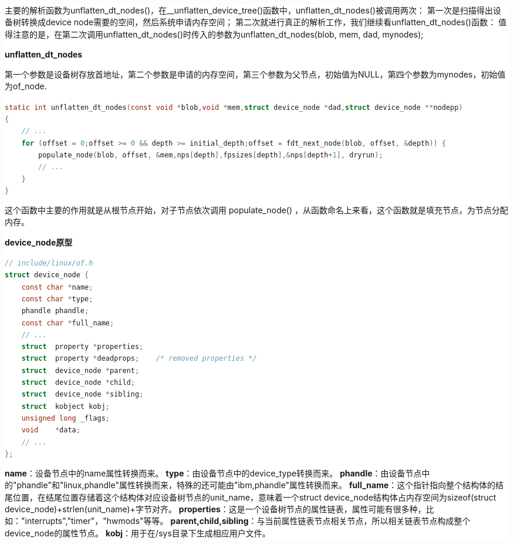 主要的解析函数为unflatten_dt_nodes()，在__unflatten_device_tree()函数中，unflatten_dt_nodes()被调用两次：
		第一次是扫描得出设备树转换成device node需要的空间，然后系统申请内存空间；
		第二次就进行真正的解析工作，我们继续看unflatten_dt_nodes()函数：
值得注意的是，在第二次调用unflatten_dt_nodes()时传入的参数为unflatten_dt_nodes(blob, mem, dad, mynodes);



**unflatten_dt_nodes**

第一个参数是设备树存放首地址，第二个参数是申请的内存空间，第三个参数为父节点，初始值为NULL，第四个参数为mynodes，初始值为of_node.

```c
static int unflatten_dt_nodes(const void *blob,void *mem,struct device_node *dad,struct device_node **nodepp)
{
    // ...
    for (offset = 0;offset >= 0 && depth >= initial_depth;offset = fdt_next_node(blob, offset, &depth)) {
        populate_node(blob, offset, &mem,nps[depth],fpsizes[depth],&nps[depth+1], dryrun);
        // ...
    }
}
```

这个函数中主要的作用就是从根节点开始，对子节点依次调用 populate_node() ，从函数命名上来看，这个函数就是填充节点，为节点分配内存。



**device_node原型**

```c
// include/linux/of.h
struct device_node {
    const char *name;
    const char *type;
    phandle phandle;
    const char *full_name;
    // ...
    struct	property *properties;
    struct	property *deadprops;	/* removed properties */
    struct	device_node *parent;
    struct	device_node *child;
    struct	device_node *sibling;
    struct	kobject kobj;
    unsigned long _flags;
    void	*data;
    // ...
};
```

**name**：设备节点中的name属性转换而来。
**type**：由设备节点中的device_type转换而来。
**phandle**：由设备节点中的"phandle"和"linux,phandle"属性转换而来，特殊的还可能由"ibm,phandle"属性转换而来。
**full_name**：这个指针指向整个结构体的结尾位置，在结尾位置存储着这个结构体对应设备树节点的unit_name，意味着一个struct device_node结构体占内存空间为sizeof(struct device_node)+strlen(unit_name)+字节对齐。
**properties**：这是一个设备树节点的属性链表，属性可能有很多种，比如："interrupts","timer"，"hwmods"等等。
**parent,child,sibling**：与当前属性链表节点相关节点，所以相关链表节点构成整个device_node的属性节点。
**kobj**：用于在/sys目录下生成相应用户文件。
